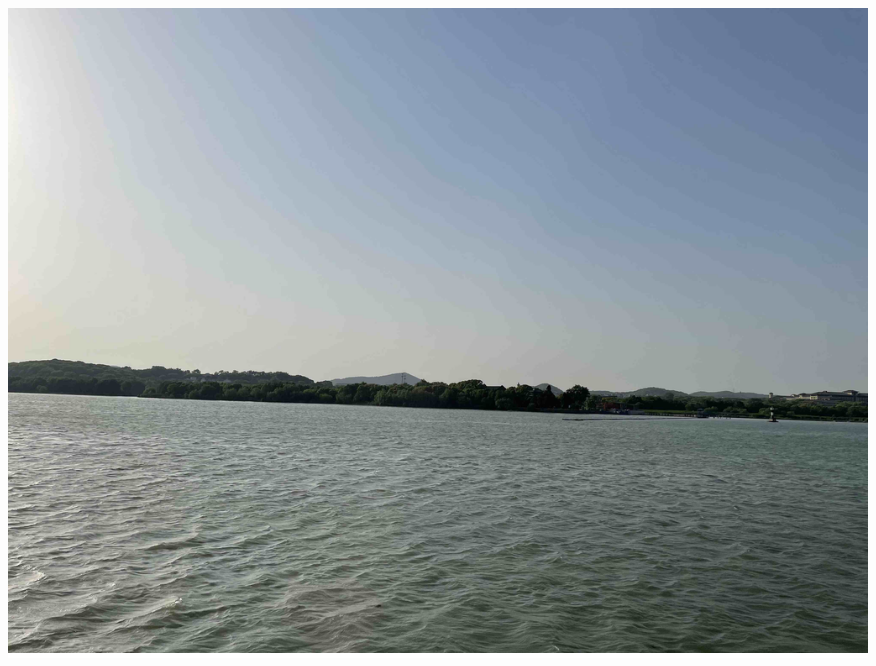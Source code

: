 ![the_first_day_in_wuxi/33A43F8B-AEBD-42CD-A0F5-C40DF9665AC8.jpeg](../images/the_first_day_in_wuxi/33A43F8B-AEBD-42CD-A0F5-C40DF9665AC8.jpeg)

